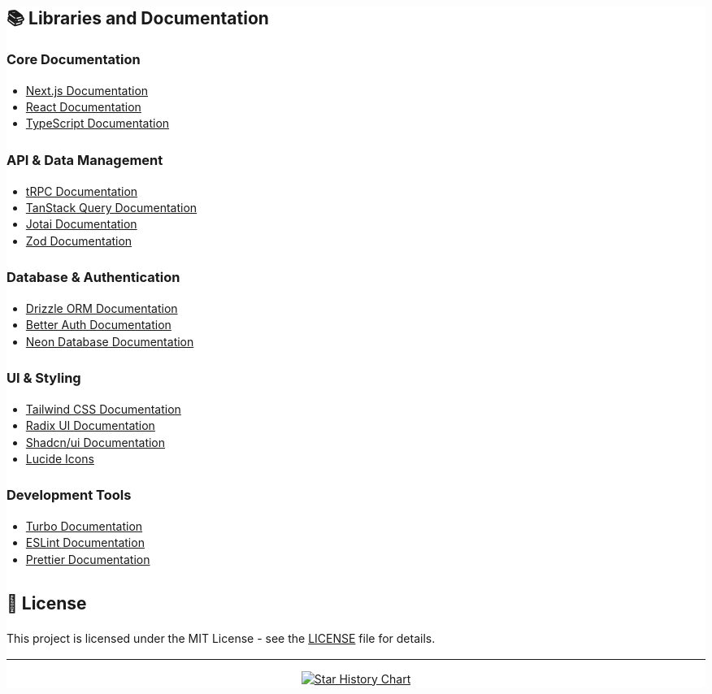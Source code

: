 ## 📚 Libraries and Documentation

### Core Documentation

- [Next.js Documentation](https://nextjs.org/docs)
- [React Documentation](https://react.dev)
- [TypeScript Documentation](https://www.typescriptlang.org/docs)

### API & Data Management

- [tRPC Documentation](https://trpc.io/docs)
- [TanStack Query Documentation](https://tanstack.com/query/latest)
- [Jotai Documentation](https://jotai.org)
- [Zod Documentation](https://zod.dev)

### Database & Authentication

- [Drizzle ORM Documentation](https://orm.drizzle.team)
- [Better Auth Documentation](https://www.better-auth.com)
- [Neon Database Documentation](https://neon.tech/docs)

### UI & Styling

- [Tailwind CSS Documentation](https://tailwindcss.com/docs)
- [Radix UI Documentation](https://www.radix-ui.com)
- [Shadcn/ui Documentation](https://ui.shadcn.com)
- [Lucide Icons](https://lucide.dev)

### Development Tools

- [Turbo Documentation](https://turbo.build/repo/docs)
- [ESLint Documentation](https://eslint.org/docs)
- [Prettier Documentation](https://prettier.io/docs)

## 📄 License

This project is licensed under the MIT License - see the [LICENSE](LICENSE) file for details.

---

<div align="center">
 <a href="https://www.star-history.com/#legions-developer/invoicely&Date">
 <picture>
   <source media="(prefers-color-scheme: dark)" srcset="https://api.star-history.com/svg?repos=legions-developer/invoicely&type=Date&theme=dark" />
   <source media="(prefers-color-scheme: light)" srcset="https://api.star-history.com/svg?repos=legions-developer/invoicely&type=Date" />
   <img alt="Star History Chart" src="https://api.star-history.com/svg?repos=legions-developer/invoicely&type=Date" />
 </picture>
</a>
</div>
